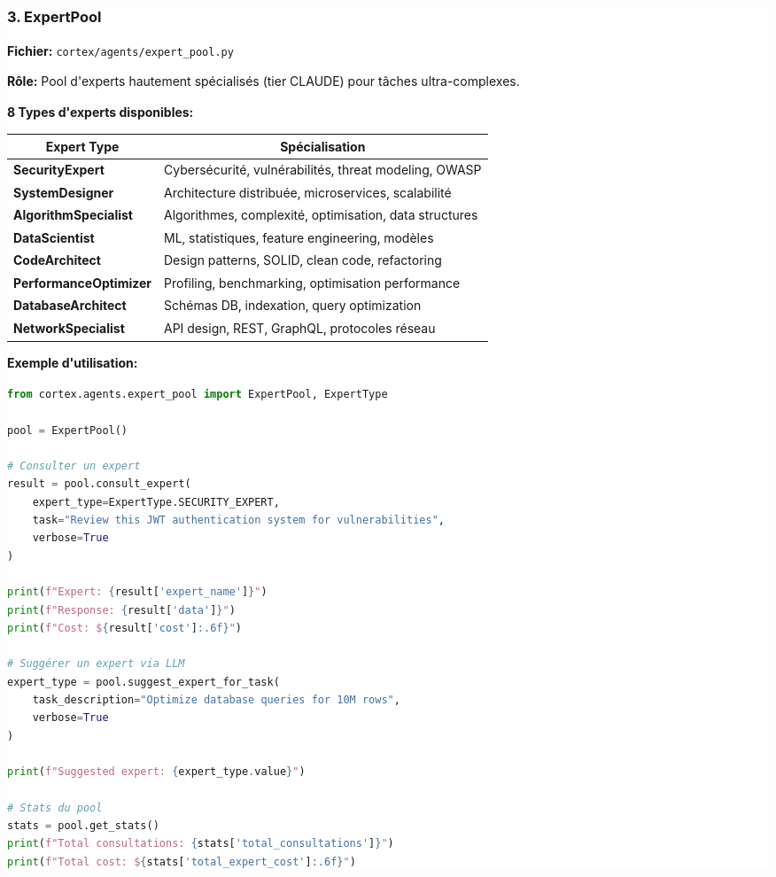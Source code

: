 ### 3. ExpertPool

**Fichier:** `cortex/agents/expert_pool.py`

**Rôle:** Pool d'experts hautement spécialisés (tier CLAUDE) pour tâches ultra-complexes.

**8 Types d'experts disponibles:**

| Expert Type | Spécialisation |
|------------|----------------|
| **SecurityExpert** | Cybersécurité, vulnérabilités, threat modeling, OWASP |
| **SystemDesigner** | Architecture distribuée, microservices, scalabilité |
| **AlgorithmSpecialist** | Algorithmes, complexité, optimisation, data structures |
| **DataScientist** | ML, statistiques, feature engineering, modèles |
| **CodeArchitect** | Design patterns, SOLID, clean code, refactoring |
| **PerformanceOptimizer** | Profiling, benchmarking, optimisation performance |
| **DatabaseArchitect** | Schémas DB, indexation, query optimization |
| **NetworkSpecialist** | API design, REST, GraphQL, protocoles réseau |

**Exemple d'utilisation:**

```python
from cortex.agents.expert_pool import ExpertPool, ExpertType

pool = ExpertPool()

# Consulter un expert
result = pool.consult_expert(
    expert_type=ExpertType.SECURITY_EXPERT,
    task="Review this JWT authentication system for vulnerabilities",
    verbose=True
)

print(f"Expert: {result['expert_name']}")
print(f"Response: {result['data']}")
print(f"Cost: ${result['cost']:.6f}")

# Suggérer un expert via LLM
expert_type = pool.suggest_expert_for_task(
    task_description="Optimize database queries for 10M rows",
    verbose=True
)

print(f"Suggested expert: {expert_type.value}")

# Stats du pool
stats = pool.get_stats()
print(f"Total consultations: {stats['total_consultations']}")
print(f"Total cost: ${stats['total_expert_cost']:.6f}")
```
